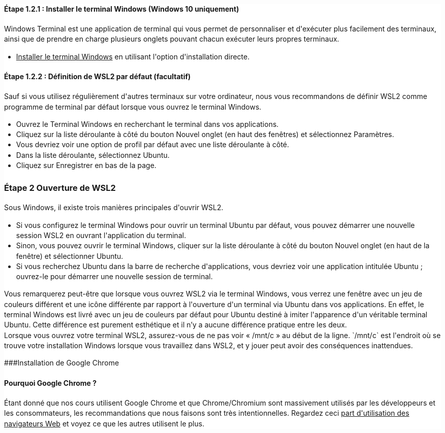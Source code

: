 #### Étape 1.2.1 : Installer le terminal Windows (Windows 10 uniquement)

Windows Terminal est une application de terminal qui vous permet de personnaliser et d'exécuter plus facilement des terminaux, ainsi que de prendre en charge plusieurs onglets pouvant chacun exécuter leurs propres terminaux.

- [Installer le terminal Windows](https://learn.microsoft.com/en-us/windows/terminal/install) en utilisant l'option d'installation directe.

#### Étape 1.2.2 : Définition de WSL2 par défaut (facultatif)

Sauf si vous utilisez régulièrement d'autres terminaux sur votre ordinateur, nous vous recommandons de définir WSL2 comme programme de terminal par défaut lorsque vous ouvrez le terminal Windows.

- Ouvrez le Terminal Windows en recherchant le terminal dans vos applications.
- Cliquez sur la liste déroulante à côté du bouton Nouvel onglet (en haut des fenêtres) et sélectionnez Paramètres.
- Vous devriez voir une option de profil par défaut avec une liste déroulante à côté.
- Dans la liste déroulante, sélectionnez Ubuntu.
- Cliquez sur Enregistrer en bas de la page.

### Étape 2 Ouverture de WSL2

Sous Windows, il existe trois manières principales d'ouvrir WSL2.

- Si vous configurez le terminal Windows pour ouvrir un terminal Ubuntu par défaut, vous pouvez démarrer une nouvelle session WSL2 en ouvrant l'application du terminal.
- Sinon, vous pouvez ouvrir le terminal Windows, cliquer sur la liste déroulante à côté du bouton Nouvel onglet (en haut de la fenêtre) et sélectionner Ubuntu.
- Si vous recherchez Ubuntu dans la barre de recherche d'applications, vous devriez voir une application intitulée Ubuntu ; ouvrez-le pour démarrer une nouvelle session de terminal.

<div class="lesson-note lesson-note--tip" markdown="1">
Vous remarquerez peut-être que lorsque vous ouvrez WSL2 via le terminal Windows, vous verrez une fenêtre avec un jeu de couleurs différent et une icône différente par rapport à l'ouverture d'un terminal via Ubuntu dans vos applications. En effet, le terminal Windows est livré avec un jeu de couleurs par défaut pour Ubuntu destiné à imiter l'apparence d'un véritable terminal Ubuntu. Cette différence est purement esthétique et il n’y a aucune différence pratique entre les deux.
</div>

<div class="lesson-note lesson-note--warning" markdown="1">
Lorsque vous ouvrez votre terminal WSL2, assurez-vous de ne pas voir « /mnt/c » au début de la ligne. `/mnt/c` est l'endroit où se trouve votre installation Windows lorsque vous travaillez dans WSL2, et y jouer peut avoir des conséquences inattendues.
</div>
</détails>

###Installation de Google Chrome

#### Pourquoi Google Chrome ?

Étant donné que nos cours utilisent Google Chrome et que Chrome/Chromium sont massivement utilisés par les développeurs et les consommateurs, les recommandations que nous faisons sont très intentionnelles.
Regardez ceci [part d'utilisation des navigateurs Web](https://en.wikipedia.org/wiki/Usage_share_of_web_browsers#Summary_tables) et voyez ce que les autres utilisent le plus.
